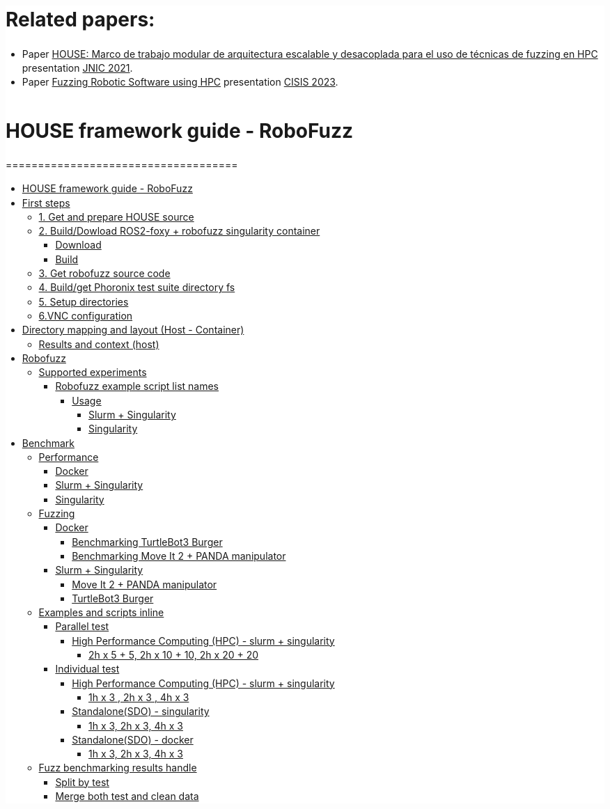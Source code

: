 
# Related papers:
- Paper [HOUSE: Marco de trabajo modular de arquitectura escalable y desacoplada para el uso de técnicas de fuzzing en HPC](https://github.com/b0rh/Latex/blob/main/paper_JNIC_2021/HOUSE%20Marco%20de%20trabajo%20modular%20de%20arquitectura%20escalable%20y%20desacoplada%20para%20el%20uso%20de%20t%C3%A9cnicas%20de%20fuzzing%20en%20HPC.pdf) presentation [JNIC 2021](https://github.com/b0rh/Latex/blob/main/presentation_JNIC_2021/PresentacionJNIC2021.pdf).
- Paper [Fuzzing Robotic Software using HPC](https://github.com/b0rh/Latex/blob/main/paper_CISIS_2023/Fuzzing%20Robotic%20Software%20using%20HPC.pdf) presentation [CISIS 2023](https://github.com/b0rh/Latex/blob/main/presentation_CISIS_2023/PresentationCISIS2023.pdf).


# HOUSE framework guide - RoboFuzz
====================================

- [HOUSE framework guide - RoboFuzz](#house-framework-guide---robofuzz)
- [First steps](#first-steps)
  - [1. Get and prepare HOUSE source](#1-get-and-prepare-house-source)
  - [2. Build/Dowload ROS2-foxy + robofuzz singularity container](#2-builddowload-ros2-foxy--robofuzz-singularity-container)
    - [Download](#download)
    - [Build](#build)
  - [3. Get robofuzz source code](#3-get-robofuzz-source-code)
  - [4. Build/get Phoronix test suite directory fs](#4-buildget-phoronix-test-suite-directory-fs)
  - [5. Setup directories](#5-setup-directories)
  - [6.VNC configuration](#6vnc-configuration)
- [Directory mapping and layout (Host - Container)](#directory-mapping-and-layout-host---container)
  - [Results and context (host)](#results-and-context-host)
- [Robofuzz](#robofuzz)
  - [Supported experiments](#supported-experiments)
    - [Robofuzz example script list names](#robofuzz-example-script-list-names)
      - [Usage](#usage)
        - [Slurm + Singularity](#slurm--singularity)
        - [Singularity](#singularity)
- [Benchmark](#benchmark)
  - [Performance](#performance)
    - [Docker](#docker)
    - [Slurm + Singularity](#slurm--singularity-1)
    - [Singularity](#singularity-1)
  - [Fuzzing](#fuzzing)
    - [Docker](#docker-1)
      - [Benchmarking TurtleBot3 Burger](#benchmarking-turtlebot3-burger)
      - [Benchmarking Move It 2 + PANDA manipulator](#benchmarking-move-it-2--panda-manipulator)
    - [Slurm + Singularity](#slurm--singularity-2)
      - [Move It 2 + PANDA manipulator](#move-it-2--panda-manipulator)
      - [TurtleBot3 Burger](#turtlebot3-burger)
  - [Examples and scripts inline](#examples-and-scripts-inline)
    - [Parallel test](#parallel-test)
      - [High Performance Computing (HPC) - slurm + singularity](#high-performance-computing-hpc---slurm--singularity)
        - [2h x 5 + 5, 2h x 10 + 10, 2h x 20 + 20](#2h-x-5--5-2h-x-10--10-2h-x-20--20)
    - [Individual test](#individual-test)
      - [High Performance Computing (HPC) - slurm + singularity](#high-performance-computing-hpc---slurm--singularity-1)
        - [1h x 3 , 2h x 3 , 4h x 3](#1h-x-3--2h-x-3--4h-x-3)
      - [Standalone(SDO) - singularity](#standalonesdo---singularity)
        - [1h x 3, 2h x 3, 4h x 3](#1h-x-3-2h-x-3-4h-x-3)
      - [Standalone(SDO) - docker](#standalonesdo---docker)
        - [1h x 3, 2h x 3, 4h x 3](#1h-x-3-2h-x-3-4h-x-3-1)
  - [Fuzz benchmarking results handle](#fuzz-benchmarking-results-handle)
    - [Split by test](#split-by-test)
    - [Merge both test and clean data](#merge-both-test-and-clean-data)